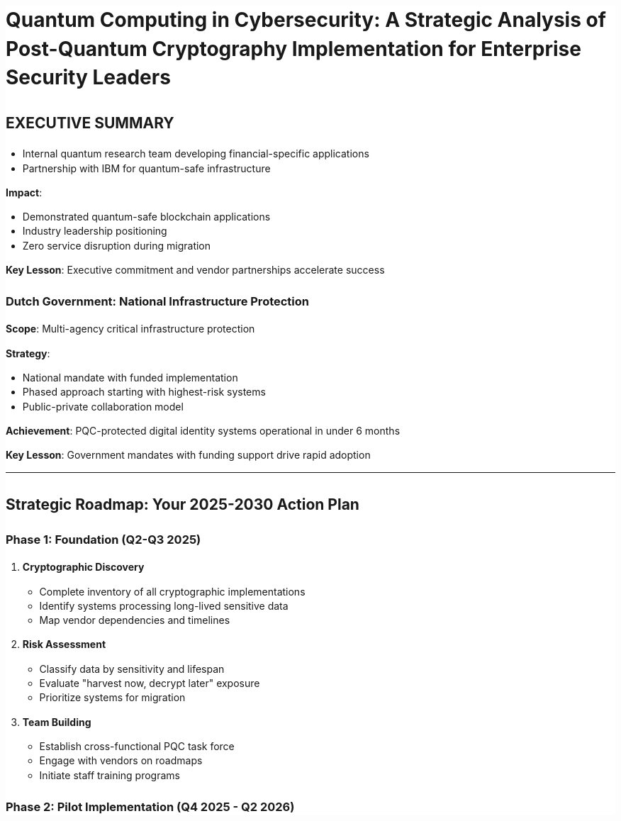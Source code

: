# Quantum Computing in Cybersecurity: A Strategic Analysis of Post-Quantum Cryptography Implementation for Enterprise Security Leaders

## EXECUTIVE SUMMARY

- Internal quantum research team developing financial-specific applications
- Partnership with IBM for quantum-safe infrastructure

**Impact**:

- Demonstrated quantum-safe blockchain applications
- Industry leadership positioning
- Zero service disruption during migration

**Key Lesson**: Executive commitment and vendor partnerships accelerate success

### Dutch Government: National Infrastructure Protection

**Scope**: Multi-agency critical infrastructure protection

**Strategy**:

- National mandate with funded implementation
- Phased approach starting with highest-risk systems
- Public-private collaboration model

**Achievement**: PQC-protected digital identity systems operational in under 6 months

**Key Lesson**: Government mandates with funding support drive rapid adoption

---

## Strategic Roadmap: Your 2025-2030 Action Plan

### Phase 1: Foundation (Q2-Q3 2025)

1. **Cryptographic Discovery**

   - Complete inventory of all cryptographic implementations
   - Identify systems processing long-lived sensitive data
   - Map vendor dependencies and timelines

2. **Risk Assessment**

   - Classify data by sensitivity and lifespan
   - Evaluate "harvest now, decrypt later" exposure
   - Prioritize systems for migration

3. **Team Building**
   - Establish cross-functional PQC task force
   - Engage with vendors on roadmaps
   - Initiate staff training programs

### Phase 2: Pilot Implementation (Q4 2025 - Q2 2026)

